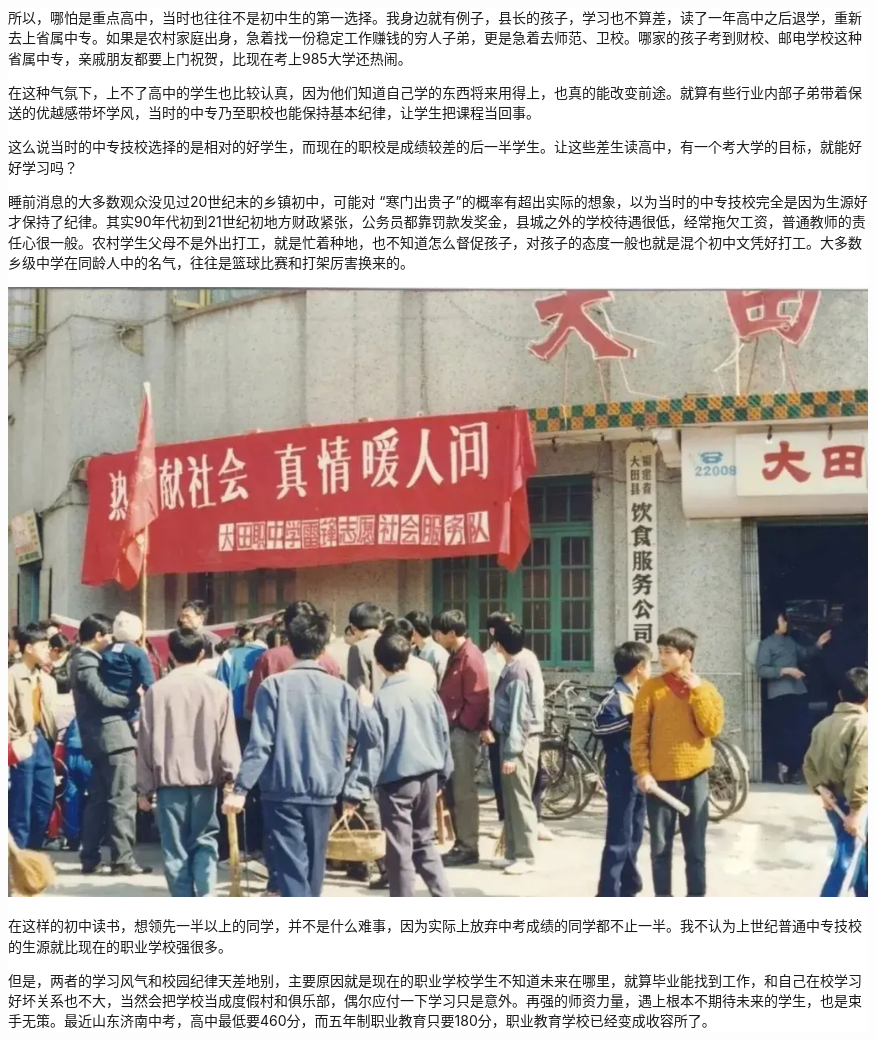 所以，哪怕是重点高中，当时也往往不是初中生的第一选择。我身边就有例子，县长的孩子，学习也不算差，读了一年高中之后退学，重新去上省属中专。如果是农村家庭出身，急着找一份稳定工作赚钱的穷人子弟，更是急着去师范、卫校。哪家的孩子考到财校、邮电学校这种省属中专，亲戚朋友都要上门祝贺，比现在考上985大学还热闹。

在这种气氛下，上不了高中的学生也比较认真，因为他们知道自己学的东西将来用得上，也真的能改变前途。就算有些行业内部子弟带着保送的优越感带坏学风，当时的中专乃至职校也能保持基本纪律，让学生把课程当回事。

这么说当时的中专技校选择的是相对的好学生，而现在的职校是成绩较差的后一半学生。让这些差生读高中，有一个考大学的目标，就能好好学习吗？

睡前消息的大多数观众没见过20世纪末的乡镇初中，可能对 “寒门出贵子”的概率有超出实际的想象，以为当时的中专技校完全是因为生源好才保持了纪律。其实90年代初到21世纪初地方财政紧张，公务员都靠罚款发奖金，县城之外的学校待遇很低，经常拖欠工资，普通教师的责任心很一般。农村学生父母不是外出打工，就是忙着种地，也不知道怎么督促孩子，对孩子的态度一般也就是混个初中文凭好打工。大多数乡级中学在同龄人中的名气，往往是篮球比赛和打架厉害换来的。

![](/images/btnews/btnews/0601_0700/0652/00bf3824-625f-4e86-ae3b-f1b76afae7f3.webp)

在这样的初中读书，想领先一半以上的同学，并不是什么难事，因为实际上放弃中考成绩的同学都不止一半。我不认为上世纪普通中专技校的生源就比现在的职业学校强很多。

但是，两者的学习风气和校园纪律天差地别，主要原因就是现在的职业学校学生不知道未来在哪里，就算毕业能找到工作，和自己在校学习好坏关系也不大，当然会把学校当成度假村和俱乐部，偶尔应付一下学习只是意外。再强的师资力量，遇上根本不期待未来的学生，也是束手无策。最近山东济南中考，高中最低要460分，而五年制职业教育只要180分，职业教育学校已经变成收容所了。

